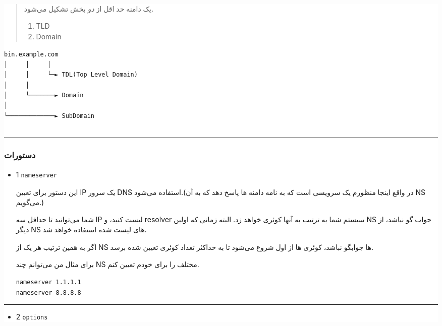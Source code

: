 
> یک دامنه حد اقل از *دو* بخش تشکیل می‌شود.
> 1. TLD
> 2. Domain

```txt               
bin.example.com        
│     │     │         
│     │     └─► TDL(Top Level Domain) 
│     │               
│     └───────► Domain
│                                        
└─────────────► SubDomain
                                                 
```
---

### دستورات

- 1 `nameserver`

    این دستور برای تعیین
    IP
    یک سرور
    DNS
    استفاده می‌شود.(در واقع اینجا منظورم یک سرویسی است که به نامه دامنه ها پاسخ دهد که به آن NS می‌گویم.)

    شما می‌توانید تا حداقل سه
    IP
    لیست کنید، و
    resolver
    سیستم شما به ترتیب به آنها کوئری خواهد زد.
    البته زمانی که اولین
    NS
    جواب گو نباشد، از دیگر
    NS
    های لیست شده استفاده خواهد شد.

    اگر به همین ترتیب هر یک از
    NS
    ها جوابگو نباشد، کوئری ها از اول شروع می‌شود تا به حداکثر تعداد کوئری تعیین شده برسد.

    برای مثال من می‌توانم چند
    NS
    مختلف را برای خودم تعیین کنم.

    ```txt
    nameserver 1.1.1.1
    nameserver 8.8.8.8
    ```

---

- 2 `options`
